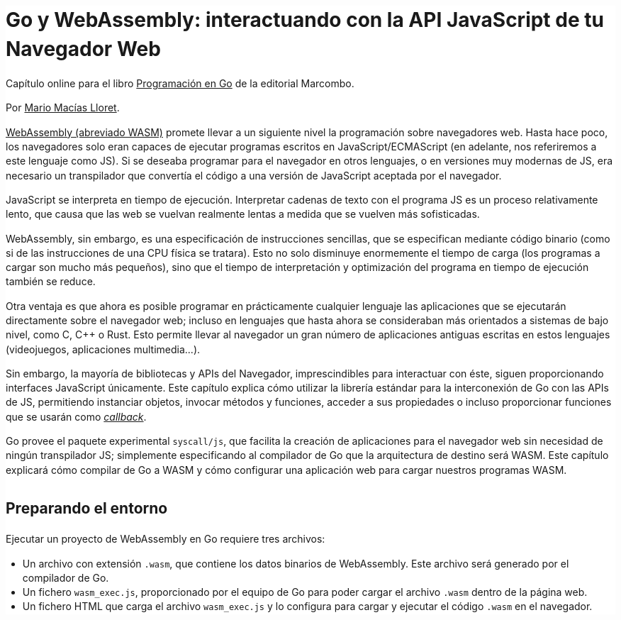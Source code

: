 Go y WebAssembly: interactuando con la API JavaScript de tu Navegador Web
=====================================================

Capítulo online para el libro [Programación en Go](https://www.marcombo.com/programacion-en-go-9788426732330/)
de la editorial Marcombo.

Por [Mario Macías Lloret](http://macias.info).

[WebAssembly (abreviado WASM)](https://webassembly.org/) promete llevar a un
siguiente nivel la programación sobre navegadores web. Hasta hace poco, los
navegadores solo eran capaces de ejecutar programas escritos en JavaScript/ECMAScript
(en adelante, nos referiremos a este lenguaje como JS).
Si se deseaba programar para el navegador en otros lenguajes, o en versiones muy
modernas de JS, era necesario un transpilador que convertía el código
a una versión de JavaScript aceptada por el navegador.

JavaScript se interpreta en tiempo de ejecución. Interpretar cadenas de texto
con el programa JS es un proceso relativamente lento, que causa que
las web se vuelvan realmente lentas a medida que se vuelven más sofisticadas.

WebAssembly, sin embargo, es una especificación de instrucciones sencillas, que
se especifican mediante código binario (como si de las instrucciones de una
CPU física se tratara). Esto no solo disminuye enormemente el tiempo de carga
(los programas a cargar son mucho más pequeños), sino que el tiempo de interpretación
y optimización del programa en tiempo de ejecución también se reduce.

Otra ventaja es que ahora es posible programar en prácticamente cualquier lenguaje
las aplicaciones que se ejecutarán directamente sobre el navegador web; incluso
en lenguajes que hasta ahora se consideraban más orientados a sistemas de bajo
nivel, como C, C++ o Rust. Esto permite llevar al navegador un gran número de
aplicaciones antiguas escritas en estos lenguajes (videojuegos, aplicaciones
multimedia...).

Sin embargo, la mayoría de bibliotecas y APIs del Navegador, imprescindibles
para interactuar con éste, siguen proporcionando interfaces JavaScript únicamente.
Este capítulo explica cómo utilizar la librería estándar para la interconexión
de Go con las APIs de JS, permitiendo instanciar objetos, invocar métodos y
funciones, acceder a sus propiedades o incluso proporcionar funciones que se
usarán como [_callback_](https://es.wikipedia.org/wiki/Callback_(inform%C3%A1tica)).

Go provee el paquete experimental `syscall/js`, que facilita la creación de
aplicaciones para el navegador web sin necesidad de ningún transpilador JS;
simplemente especificando al compilador de Go que la arquitectura de destino
será WASM. Este capítulo explicará cómo compilar de Go a WASM y cómo configurar
una aplicación web para cargar nuestros programas WASM.

## Preparando el entorno

Ejecutar un proyecto de WebAssembly en Go requiere tres archivos:

* Un archivo con extensión `.wasm`, que contiene los datos binarios de WebAssembly.
  Este archivo será generado por el compilador de Go.
* Un fichero `wasm_exec.js`, proporcionado por el equipo de Go para poder cargar
  el archivo `.wasm` dentro de la página web.
* Un fichero HTML que carga el archivo `wasm_exec.js` y lo configura para 
  cargar y ejecutar el código `.wasm` en el navegador.
